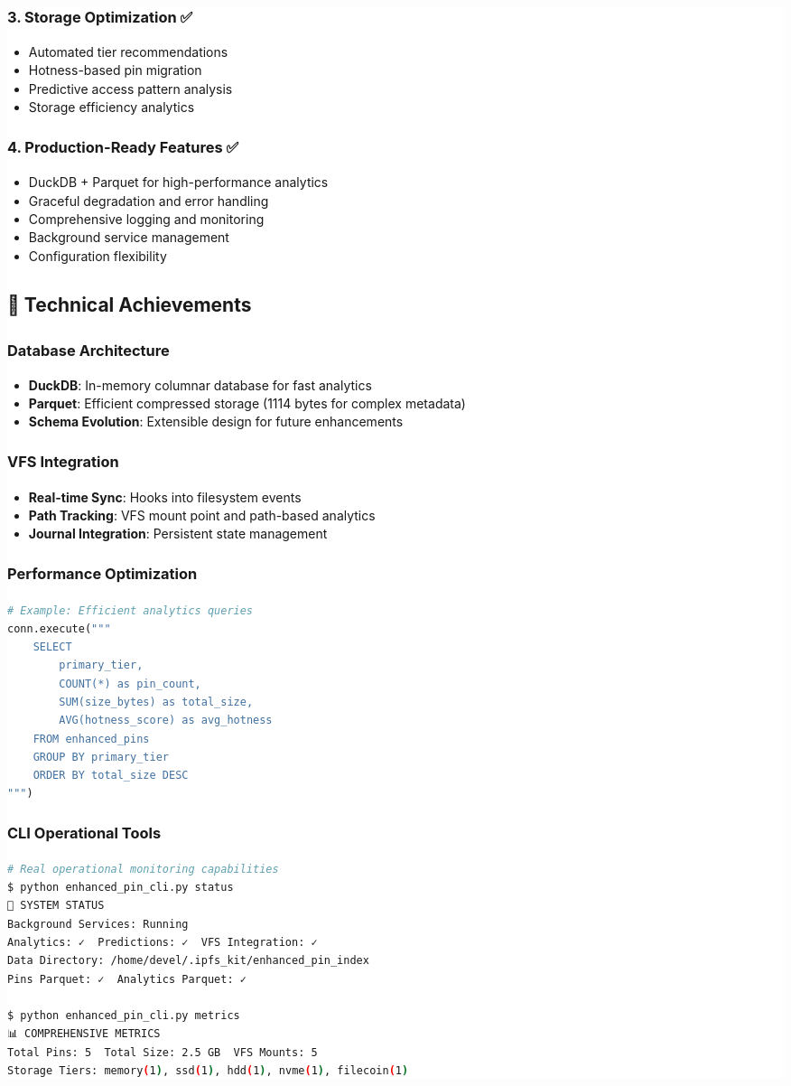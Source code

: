 ### 3. Storage Optimization ✅
- Automated tier recommendations
- Hotness-based pin migration
- Predictive access pattern analysis
- Storage efficiency analytics

### 4. Production-Ready Features ✅
- DuckDB + Parquet for high-performance analytics
- Graceful degradation and error handling
- Comprehensive logging and monitoring
- Background service management
- Configuration flexibility

## 🔧 Technical Achievements

### Database Architecture
- **DuckDB**: In-memory columnar database for fast analytics
- **Parquet**: Efficient compressed storage (1114 bytes for complex metadata)
- **Schema Evolution**: Extensible design for future enhancements

### VFS Integration
- **Real-time Sync**: Hooks into filesystem events
- **Path Tracking**: VFS mount point and path-based analytics
- **Journal Integration**: Persistent state management

### Performance Optimization
```python
# Example: Efficient analytics queries
conn.execute("""
    SELECT 
        primary_tier,
        COUNT(*) as pin_count,
        SUM(size_bytes) as total_size,
        AVG(hotness_score) as avg_hotness
    FROM enhanced_pins 
    GROUP BY primary_tier 
    ORDER BY total_size DESC
""")
```

### CLI Operational Tools
```bash
# Real operational monitoring capabilities
$ python enhanced_pin_cli.py status
🏥 SYSTEM STATUS
Background Services: Running
Analytics: ✓  Predictions: ✓  VFS Integration: ✓
Data Directory: /home/devel/.ipfs_kit/enhanced_pin_index
Pins Parquet: ✓  Analytics Parquet: ✓

$ python enhanced_pin_cli.py metrics
📊 COMPREHENSIVE METRICS
Total Pins: 5  Total Size: 2.5 GB  VFS Mounts: 5
Storage Tiers: memory(1), ssd(1), hdd(1), nvme(1), filecoin(1)
```
